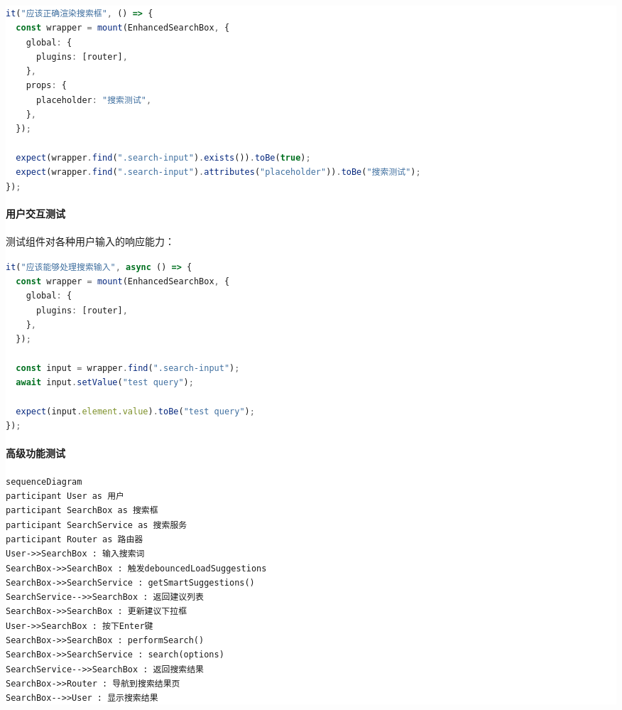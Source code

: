```typescript
it("应该正确渲染搜索框", () => {
  const wrapper = mount(EnhancedSearchBox, {
    global: {
      plugins: [router],
    },
    props: {
      placeholder: "搜索测试",
    },
  });

  expect(wrapper.find(".search-input").exists()).toBe(true);
  expect(wrapper.find(".search-input").attributes("placeholder")).toBe("搜索测试");
});
```

#### 用户交互测试

测试组件对各种用户输入的响应能力：

```typescript
it("应该能够处理搜索输入", async () => {
  const wrapper = mount(EnhancedSearchBox, {
    global: {
      plugins: [router],
    },
  });

  const input = wrapper.find(".search-input");
  await input.setValue("test query");

  expect(input.element.value).toBe("test query");
});
```

#### 高级功能测试

```mermaid
sequenceDiagram
participant User as 用户
participant SearchBox as 搜索框
participant SearchService as 搜索服务
participant Router as 路由器
User->>SearchBox : 输入搜索词
SearchBox->>SearchBox : 触发debouncedLoadSuggestions
SearchBox->>SearchService : getSmartSuggestions()
SearchService-->>SearchBox : 返回建议列表
SearchBox->>SearchBox : 更新建议下拉框
User->>SearchBox : 按下Enter键
SearchBox->>SearchBox : performSearch()
SearchBox->>SearchService : search(options)
SearchService-->>SearchBox : 返回搜索结果
SearchBox->>Router : 导航到搜索结果页
SearchBox-->>User : 显示搜索结果
```
